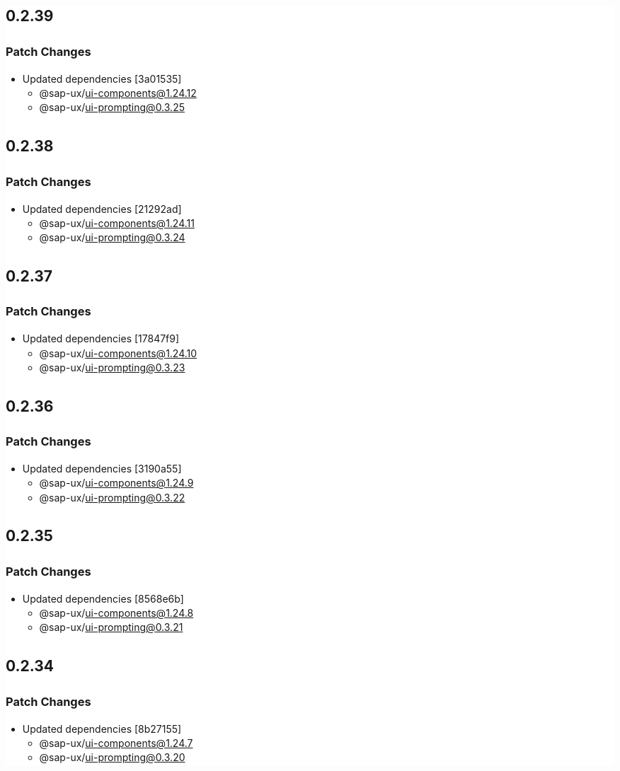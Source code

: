 ## 0.2.39

### Patch Changes

-   Updated dependencies [3a01535]
    -   @sap-ux/ui-components@1.24.12
    -   @sap-ux/ui-prompting@0.3.25

## 0.2.38

### Patch Changes

-   Updated dependencies [21292ad]
    -   @sap-ux/ui-components@1.24.11
    -   @sap-ux/ui-prompting@0.3.24

## 0.2.37

### Patch Changes

-   Updated dependencies [17847f9]
    -   @sap-ux/ui-components@1.24.10
    -   @sap-ux/ui-prompting@0.3.23

## 0.2.36

### Patch Changes

-   Updated dependencies [3190a55]
    -   @sap-ux/ui-components@1.24.9
    -   @sap-ux/ui-prompting@0.3.22

## 0.2.35

### Patch Changes

-   Updated dependencies [8568e6b]
    -   @sap-ux/ui-components@1.24.8
    -   @sap-ux/ui-prompting@0.3.21

## 0.2.34

### Patch Changes

-   Updated dependencies [8b27155]
    -   @sap-ux/ui-components@1.24.7
    -   @sap-ux/ui-prompting@0.3.20
